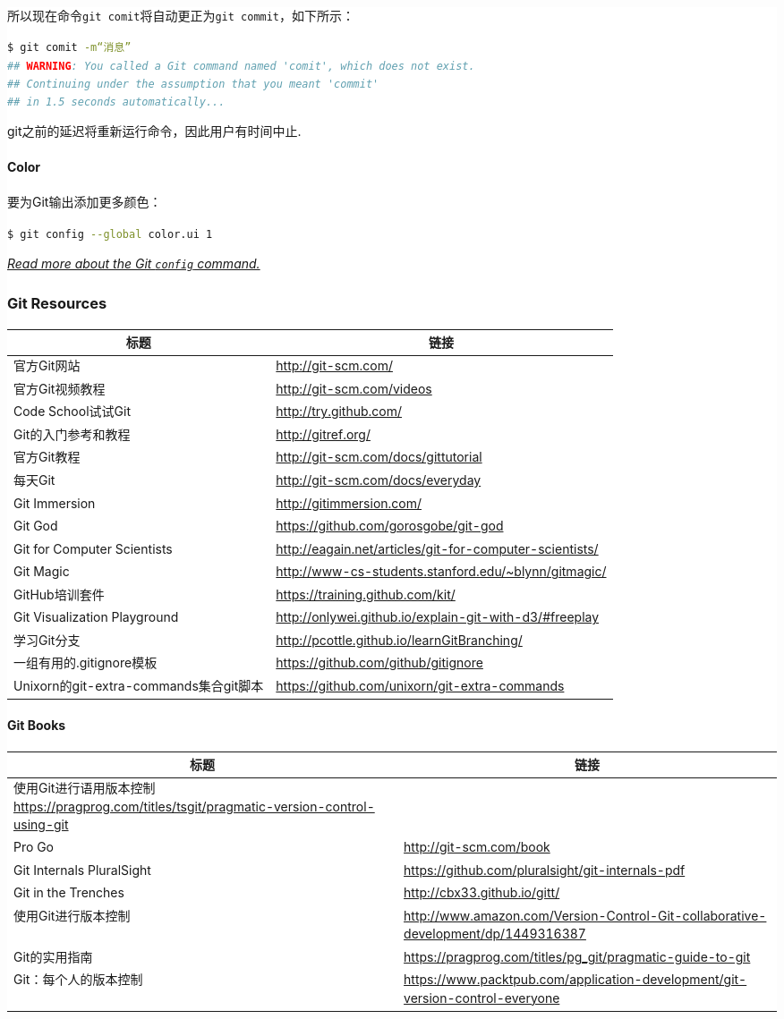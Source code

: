 所以现在命令`git comit`将自动更正为`git commit`，如下所示：

```bash
$ git comit -m“消息”
## WARNING: You called a Git command named 'comit', which does not exist.
## Continuing under the assumption that you meant 'commit'
## in 1.5 seconds automatically...
```

git之前的延迟将重新运行命令，因此用户有时间中止.

#### Color
要为Git输出添加更多颜色：

```bash
$ git config --global color.ui 1
```

[*Read more about the Git `config` command.*](http://git-scm.com/docs/git-config)

### Git Resources
 |  标题|  链接|
| ----- | ---- |
 |  官方Git网站|  http://git-scm.com/ |
 |  官方Git视频教程|  http://git-scm.com/videos |
 |  Code School试试Git |  http://try.github.com/ |
 |  Git的入门参考和教程|  http://gitref.org/ |
 |  官方Git教程|  http://git-scm.com/docs/gittutorial |
 |  每天Git |  http://git-scm.com/docs/everyday |
 |  Git Immersion |  http://gitimmersion.com/ |
 |  Git God |  https://github.com/gorosgobe/git-god |
 |  Git for Computer Scientists |  http://eagain.net/articles/git-for-computer-scientists/ |
 |  Git Magic |  http://www-cs-students.stanford.edu/~blynn/gitmagic/ |
 |  GitHub培训套件|  https://training.github.com/kit/ |
| Git Visualization Playground | http://onlywei.github.io/explain-git-with-d3/#freeplay |
 |  学习Git分支|  http://pcottle.github.io/learnGitBranching/ |
 |  一组有用的.gitignore模板|  https://github.com/github/gitignore |
 |  Unixorn的git-extra-commands集合git脚本|  https://github.com/unixorn/git-extra-commands |

#### Git Books
 |  标题|  链接|
| ----- | ---- |
 |  使用Git进行语用版本控制  https://pragprog.com/titles/tsgit/pragmatic-version-control-using-git |
 |  Pro Go |  http://git-scm.com/book |
 |  Git Internals PluralSight |  https://github.com/pluralsight/git-internals-pdf |
 |  Git in the Trenches |  http://cbx33.github.io/gitt/ |
 |  使用Git进行版本控制|  http://www.amazon.com/Version-Control-Git-collaborative-development/dp/1449316387 |
 |  Git的实用指南|  https://pragprog.com/titles/pg_git/pragmatic-guide-to-git |
 |  Git：每个人的版本控制|  https://www.packtpub.com/application-development/git-version-control-everyone |
